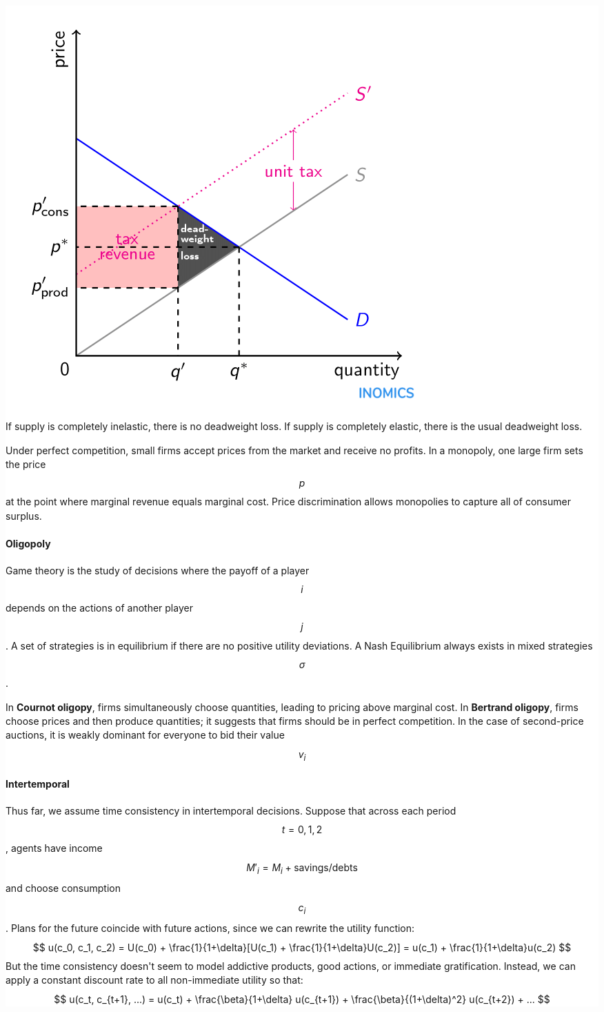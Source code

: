 ![](resources/tax_dwl.png)

If supply is completely inelastic, there is no deadweight loss. If supply is completely elastic, there is the usual deadweight loss.

Under perfect competition, small firms accept prices from the market and receive no profits. In a monopoly, one large firm sets the price $$p$$ at the point where marginal revenue equals marginal cost. Price discrimination allows monopolies to capture all of consumer surplus.

#### Oligopoly

Game theory is the study of decisions where the payoff of a player $$i$$ depends on the actions of another player $$j$$. A set of strategies is in equilibrium if there are no positive utility deviations. A Nash Equilibrium always exists in mixed strategies $$\sigma$$.

In **Cournot oligopy**, firms simultaneously choose quantities, leading to pricing above marginal cost. In **Bertrand oligopy**, firms choose prices and then produce quantities; it suggests that firms should be in perfect competition. In the case of second-price auctions, it is weakly dominant for everyone to bid their value $$v_i$$

#### Intertemporal

Thus far, we assume time consistency in intertemporal decisions. Suppose that across each period $$t = 0, 1, 2$$, agents have income $$M'_i = M_i + \text{savings/debts}$$ and choose consumption $$c_i$$. Plans for the future coincide with future actions, since we can rewrite the utility function:
$$
u(c_0, c_1, c_2) = U(c_0) + \frac{1}{1+\delta}[U(c_1) + \frac{1}{1+\delta}U(c_2)] = u(c_1) + \frac{1}{1+\delta}u(c_2)
$$
But the time consistency doesn't seem to model addictive products, good actions, or immediate gratification. Instead, we can apply a constant discount rate to all non-immediate utility so that:
$$
u(c_t, c_{t+1}, ...) = u(c_t) + \frac{\beta}{1+\delta} u(c_{t+1}) + \frac{\beta}{(1+\delta)^2} u(c_{t+2}) + ...
$$